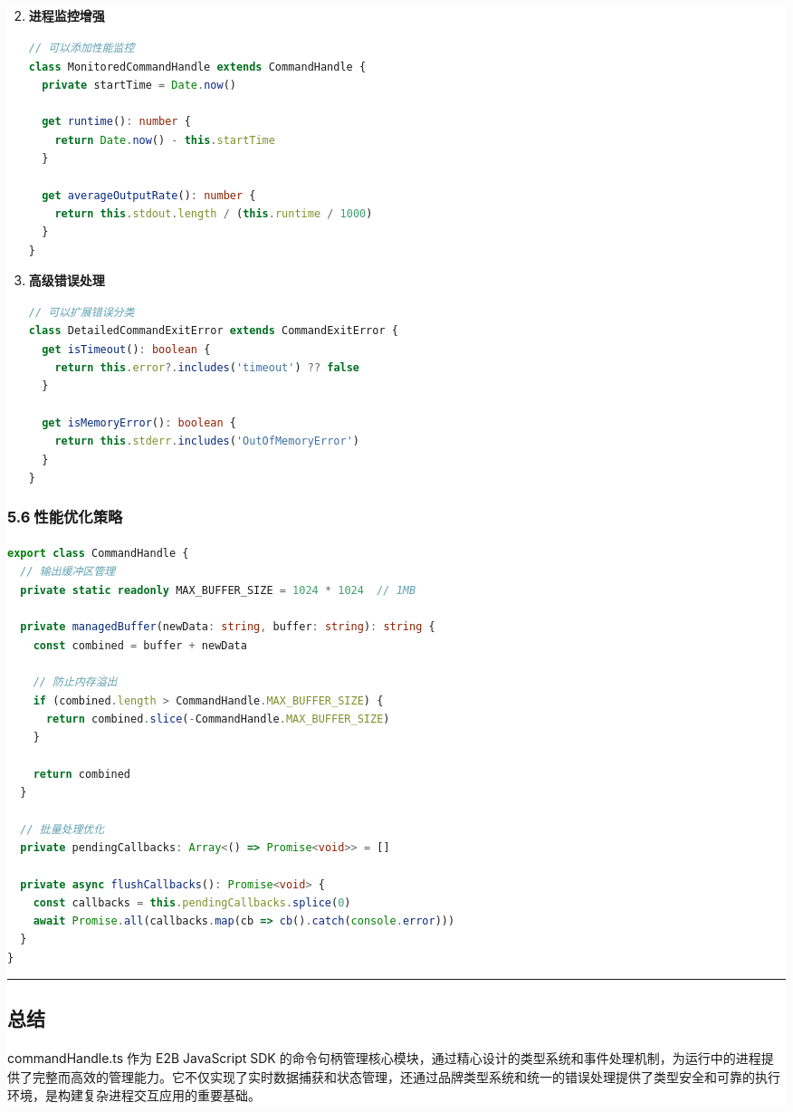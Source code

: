 2. **进程监控增强**
   ```typescript
   // 可以添加性能监控
   class MonitoredCommandHandle extends CommandHandle {
     private startTime = Date.now()
     
     get runtime(): number {
       return Date.now() - this.startTime
     }
     
     get averageOutputRate(): number {
       return this.stdout.length / (this.runtime / 1000)
     }
   }
   ```

3. **高级错误处理**
   ```typescript
   // 可以扩展错误分类
   class DetailedCommandExitError extends CommandExitError {
     get isTimeout(): boolean {
       return this.error?.includes('timeout') ?? false
     }
     
     get isMemoryError(): boolean {
       return this.stderr.includes('OutOfMemoryError')
     }
   }
   ```

### 5.6 性能优化策略

```typescript
export class CommandHandle {
  // 输出缓冲区管理
  private static readonly MAX_BUFFER_SIZE = 1024 * 1024  // 1MB
  
  private managedBuffer(newData: string, buffer: string): string {
    const combined = buffer + newData
    
    // 防止内存溢出
    if (combined.length > CommandHandle.MAX_BUFFER_SIZE) {
      return combined.slice(-CommandHandle.MAX_BUFFER_SIZE)
    }
    
    return combined
  }
  
  // 批量处理优化
  private pendingCallbacks: Array<() => Promise<void>> = []
  
  private async flushCallbacks(): Promise<void> {
    const callbacks = this.pendingCallbacks.splice(0)
    await Promise.all(callbacks.map(cb => cb().catch(console.error)))
  }
}
```

---

## 总结

commandHandle.ts 作为 E2B JavaScript SDK 的命令句柄管理核心模块，通过精心设计的类型系统和事件处理机制，为运行中的进程提供了完整而高效的管理能力。它不仅实现了实时数据捕获和状态管理，还通过品牌类型系统和统一的错误处理提供了类型安全和可靠的执行环境，是构建复杂进程交互应用的重要基础。